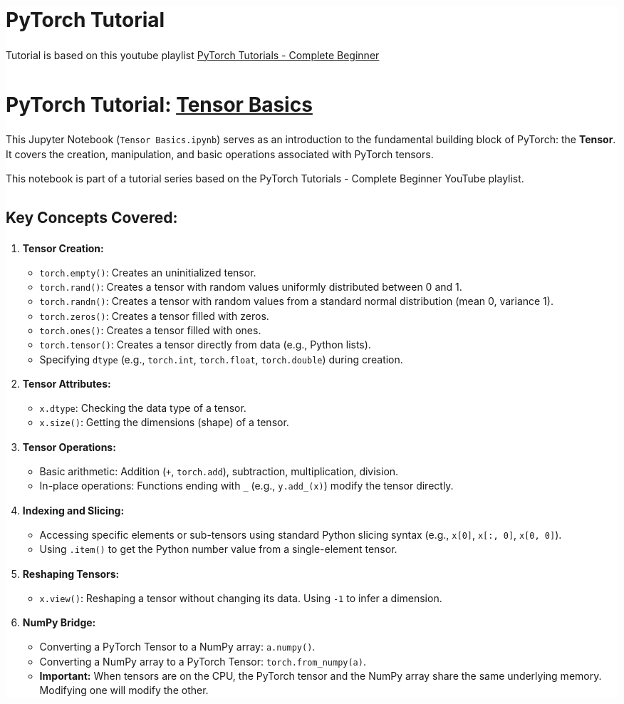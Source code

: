 # PyTorch Tutorial

Tutorial is based on this youtube playlist [PyTorch Tutorials - Complete Beginner](https://www.youtube.com/playlist?list=PLqnslRFeH2UrcDBWF5mfPGpqQDSta6VK4)

# PyTorch Tutorial: [Tensor Basics](./Tensor%20Basics.ipynb)

This Jupyter Notebook (`Tensor Basics.ipynb`) serves as an introduction to the fundamental building block of PyTorch: the **Tensor**. It covers the creation, manipulation, and basic operations associated with PyTorch tensors.

This notebook is part of a tutorial series based on the PyTorch Tutorials - Complete Beginner YouTube playlist.

## Key Concepts Covered:

1.  **Tensor Creation:**

    - `torch.empty()`: Creates an uninitialized tensor.
    - `torch.rand()`: Creates a tensor with random values uniformly distributed between 0 and 1.
    - `torch.randn()`: Creates a tensor with random values from a standard normal distribution (mean 0, variance 1).
    - `torch.zeros()`: Creates a tensor filled with zeros.
    - `torch.ones()`: Creates a tensor filled with ones.
    - `torch.tensor()`: Creates a tensor directly from data (e.g., Python lists).
    - Specifying `dtype` (e.g., `torch.int`, `torch.float`, `torch.double`) during creation.

2.  **Tensor Attributes:**

    - `x.dtype`: Checking the data type of a tensor.
    - `x.size()`: Getting the dimensions (shape) of a tensor.

3.  **Tensor Operations:**

    - Basic arithmetic: Addition (`+`, `torch.add`), subtraction, multiplication, division.
    - In-place operations: Functions ending with `_` (e.g., `y.add_(x)`) modify the tensor directly.

4.  **Indexing and Slicing:**

    - Accessing specific elements or sub-tensors using standard Python slicing syntax (e.g., `x[0]`, `x[:, 0]`, `x[0, 0]`).
    - Using `.item()` to get the Python number value from a single-element tensor.

5.  **Reshaping Tensors:**

    - `x.view()`: Reshaping a tensor without changing its data. Using `-1` to infer a dimension.

6.  **NumPy Bridge:**

    - Converting a PyTorch Tensor to a NumPy array: `a.numpy()`.
    - Converting a NumPy array to a PyTorch Tensor: `torch.from_numpy(a)`.
    - **Important:** When tensors are on the CPU, the PyTorch tensor and the NumPy array share the same underlying memory. Modifying one will modify the other.
